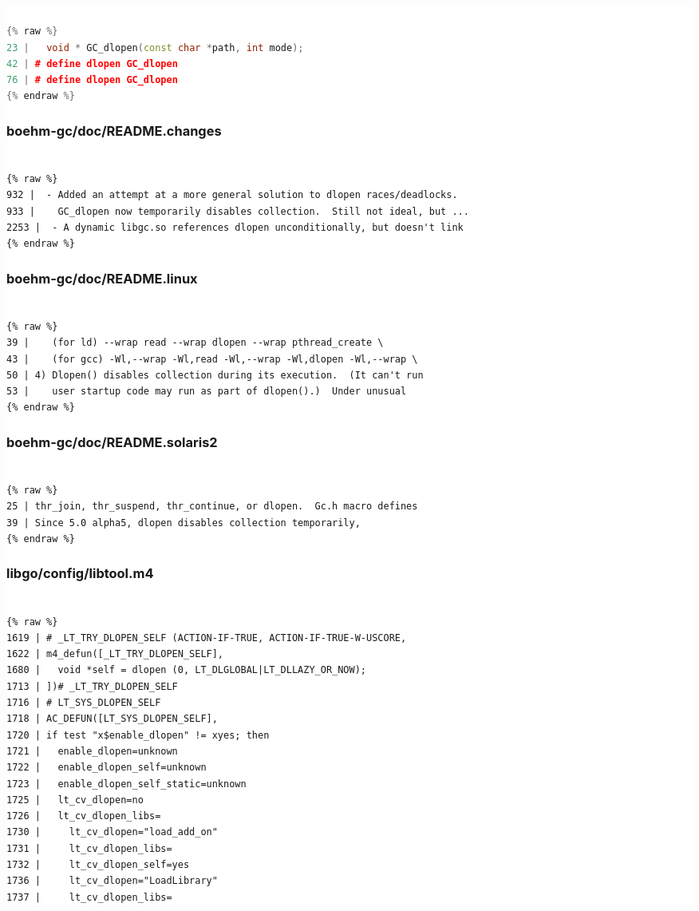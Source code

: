 
```cpp

{% raw %}
23 |   void * GC_dlopen(const char *path, int mode);
42 | # define dlopen GC_dlopen
76 | # define dlopen GC_dlopen
{% endraw %}

```
### boehm-gc/doc/README.changes

```

{% raw %}
932 |  - Added an attempt at a more general solution to dlopen races/deadlocks.
933 |    GC_dlopen now temporarily disables collection.  Still not ideal, but ...
2253 |  - A dynamic libgc.so references dlopen unconditionally, but doesn't link
{% endraw %}

```
### boehm-gc/doc/README.linux

```

{% raw %}
39 |    (for ld) --wrap read --wrap dlopen --wrap pthread_create \
43 |    (for gcc) -Wl,--wrap -Wl,read -Wl,--wrap -Wl,dlopen -Wl,--wrap \
50 | 4) Dlopen() disables collection during its execution.  (It can't run
53 |    user startup code may run as part of dlopen().)  Under unusual
{% endraw %}

```
### boehm-gc/doc/README.solaris2

```

{% raw %}
25 | thr_join, thr_suspend, thr_continue, or dlopen.  Gc.h macro defines
39 | Since 5.0 alpha5, dlopen disables collection temporarily,
{% endraw %}

```
### libgo/config/libtool.m4

```

{% raw %}
1619 | # _LT_TRY_DLOPEN_SELF (ACTION-IF-TRUE, ACTION-IF-TRUE-W-USCORE,
1622 | m4_defun([_LT_TRY_DLOPEN_SELF],
1680 |   void *self = dlopen (0, LT_DLGLOBAL|LT_DLLAZY_OR_NOW);
1713 | ])# _LT_TRY_DLOPEN_SELF
1716 | # LT_SYS_DLOPEN_SELF
1718 | AC_DEFUN([LT_SYS_DLOPEN_SELF],
1720 | if test "x$enable_dlopen" != xyes; then
1721 |   enable_dlopen=unknown
1722 |   enable_dlopen_self=unknown
1723 |   enable_dlopen_self_static=unknown
1725 |   lt_cv_dlopen=no
1726 |   lt_cv_dlopen_libs=
1730 |     lt_cv_dlopen="load_add_on"
1731 |     lt_cv_dlopen_libs=
1732 |     lt_cv_dlopen_self=yes
1736 |     lt_cv_dlopen="LoadLibrary"
1737 |     lt_cv_dlopen_libs=
```